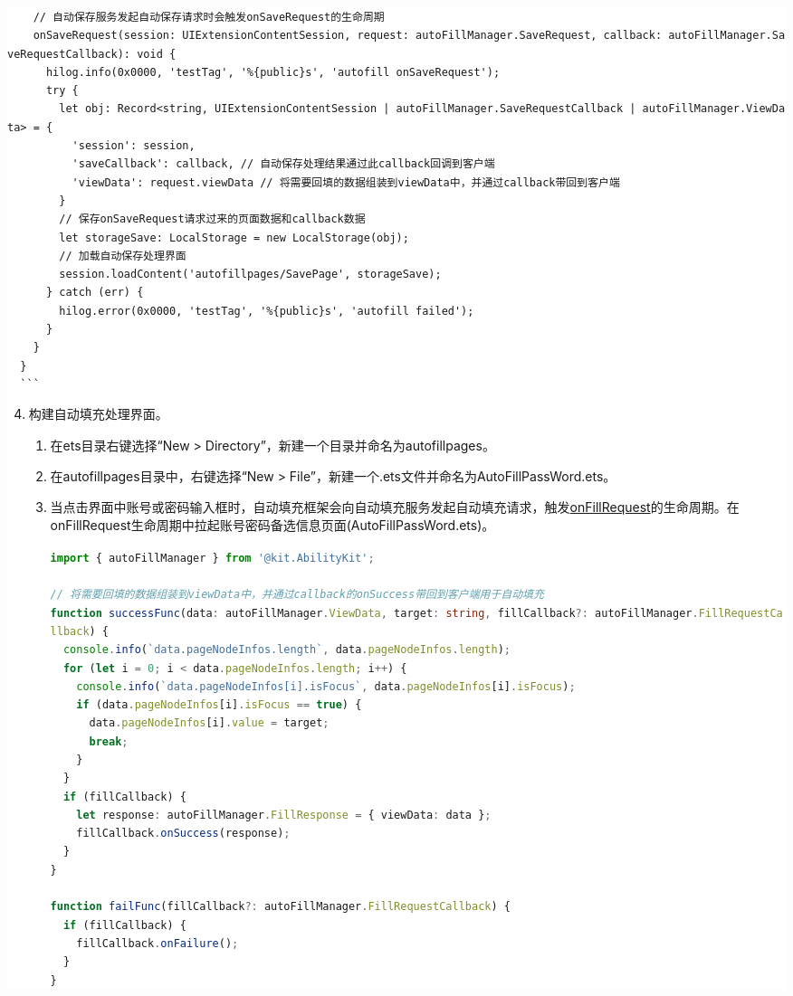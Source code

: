         // 自动保存服务发起自动保存请求时会触发onSaveRequest的生命周期
        onSaveRequest(session: UIExtensionContentSession, request: autoFillManager.SaveRequest, callback: autoFillManager.SaveRequestCallback): void {
          hilog.info(0x0000, 'testTag', '%{public}s', 'autofill onSaveRequest');
          try {
            let obj: Record<string, UIExtensionContentSession | autoFillManager.SaveRequestCallback | autoFillManager.ViewData> = {
              'session': session,
              'saveCallback': callback, // 自动保存处理结果通过此callback回调到客户端
              'viewData': request.viewData // 将需要回填的数据组装到viewData中，并通过callback带回到客户端
            }
            // 保存onSaveRequest请求过来的页面数据和callback数据
            let storageSave: LocalStorage = new LocalStorage(obj);
            // 加载自动保存处理界面
            session.loadContent('autofillpages/SavePage', storageSave);
          } catch (err) {
            hilog.error(0x0000, 'testTag', '%{public}s', 'autofill failed');
          }
        }
      }
      ```

4. 构建自动填充处理界面。

   1. 在ets目录右键选择“New &gt; Directory”，新建一个目录并命名为autofillpages。

   2. 在autofillpages目录中，右键选择“New &gt; File”，新建一个.ets文件并命名为AutoFillPassWord.ets。

   3. 当点击界面中账号或密码输入框时，自动填充框架会向自动填充服务发起自动填充请求，触发[onFillRequest](../reference/apis-ability-kit/js-apis-app-ability-autoFillExtensionAbility-sys.md#onfillrequest)的生命周期。在onFillRequest生命周期中拉起账号密码备选信息页面(AutoFillPassWord.ets)。

      ```ts
      import { autoFillManager } from '@kit.AbilityKit';

      // 将需要回填的数据组装到viewData中，并通过callback的onSuccess带回到客户端用于自动填充
      function successFunc(data: autoFillManager.ViewData, target: string, fillCallback?: autoFillManager.FillRequestCallback) {
        console.info(`data.pageNodeInfos.length`, data.pageNodeInfos.length);
        for (let i = 0; i < data.pageNodeInfos.length; i++) {
          console.info(`data.pageNodeInfos[i].isFocus`, data.pageNodeInfos[i].isFocus);
          if (data.pageNodeInfos[i].isFocus == true) {
            data.pageNodeInfos[i].value = target;
            break;
          }
        }
        if (fillCallback) {
          let response: autoFillManager.FillResponse = { viewData: data };
          fillCallback.onSuccess(response);
        }
      }

      function failFunc(fillCallback?: autoFillManager.FillRequestCallback) {
        if (fillCallback) {
          fillCallback.onFailure();
        }
      }
